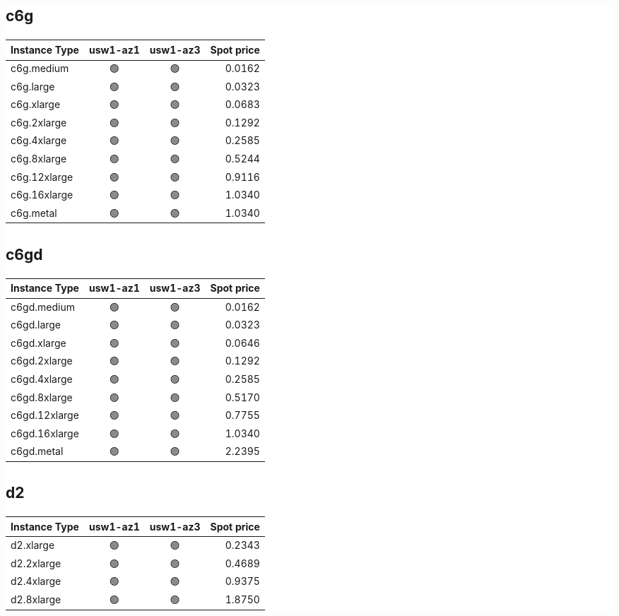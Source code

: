 
## c6g

| Instance Type | usw1-az1 | usw1-az3 | Spot price |
| ------------- | :-------------: | :-------------: | -------------: |
| c6g.medium | :green_circle: | :green_circle: | 0.0162 |
| c6g.large | :green_circle: | :green_circle: | 0.0323 |
| c6g.xlarge | :green_circle: | :green_circle: | 0.0683 |
| c6g.2xlarge | :green_circle: | :green_circle: | 0.1292 |
| c6g.4xlarge | :green_circle: | :green_circle: | 0.2585 |
| c6g.8xlarge | :green_circle: | :green_circle: | 0.5244 |
| c6g.12xlarge | :green_circle: | :green_circle: | 0.9116 |
| c6g.16xlarge | :green_circle: | :green_circle: | 1.0340 |
| c6g.metal | :green_circle: | :green_circle: | 1.0340 |


## c6gd

| Instance Type | usw1-az1 | usw1-az3 | Spot price |
| ------------- | :-------------: | :-------------: | -------------: |
| c6gd.medium | :green_circle: | :green_circle: | 0.0162 |
| c6gd.large | :green_circle: | :green_circle: | 0.0323 |
| c6gd.xlarge | :green_circle: | :green_circle: | 0.0646 |
| c6gd.2xlarge | :green_circle: | :green_circle: | 0.1292 |
| c6gd.4xlarge | :green_circle: | :green_circle: | 0.2585 |
| c6gd.8xlarge | :green_circle: | :green_circle: | 0.5170 |
| c6gd.12xlarge | :green_circle: | :green_circle: | 0.7755 |
| c6gd.16xlarge | :green_circle: | :green_circle: | 1.0340 |
| c6gd.metal | :green_circle: | :green_circle: | 2.2395 |


## d2

| Instance Type | usw1-az1 | usw1-az3 | Spot price |
| ------------- | :-------------: | :-------------: | -------------: |
| d2.xlarge | :green_circle: | :green_circle: | 0.2343 |
| d2.2xlarge | :green_circle: | :green_circle: | 0.4689 |
| d2.4xlarge | :green_circle: | :green_circle: | 0.9375 |
| d2.8xlarge | :green_circle: | :green_circle: | 1.8750 |
